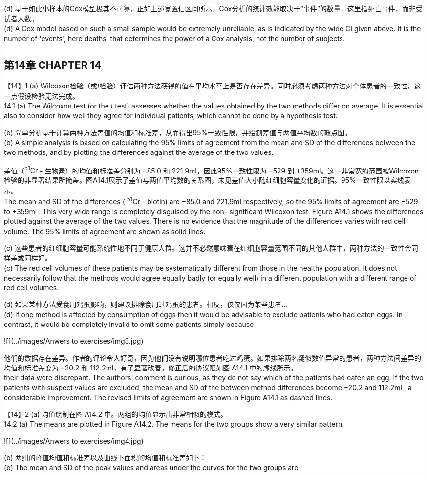 (d) 基于如此小样本的Cox模型极其不可靠，正如上述宽置信区间所示。Cox分析的统计效能取决于“事件”的数量，这里指死亡事件，而非受试者人数。  
(d) A Cox model based on such a small sample would be extremely unreliable, as is indicated by the wide CI given above. It is the number of 'events', here deaths, that determines the power of a Cox analysis, not the number of subjects.  

## 第14章  CHAPTER 14  

【14】1 (a) Wilcoxon检验（或$t$检验）评估两种方法获得的值在平均水平上是否存在差异。同时必须考虑两种方法对个体患者的一致性，这一点假设检验无法完成。  
14.1 (a) The Wilcoxon test (or the  $t$  test) assesses whether the values obtained by the two methods differ on average. It is essential also to consider how well they agree for individual patients, which cannot be done by a hypothesis test.  

(b) 简单分析基于计算两种方法差值的均值和标准差，从而得出95%一致性限，并绘制差值与两值平均数的散点图。  
(b) A simple analysis is based on calculating the  $95\%$  limits of agreement from the mean and SD of the differences between the two methods, and by plotting the differences against the average of the two values.  

差值（$^{51}\mathrm{Cr}$ - 生物素）的均值和标准差分别为 $-85.0$ 和 $221.9 \mathrm{ml}$，因此95%一致性限为 $-529$ 到 $+359 \mathrm{ml}$。这一非常宽的范围被Wilcoxon检验的非显著结果所掩盖。图A14.1展示了差值与两值平均数的关系图，未见差值大小随红细胞容量变化的证据。95%一致性限以实线表示。  
The mean and SD of the differences ( $^{51}\mathrm{Cr}$ - biotin) are  $- 85.0$  and  $221.9 \mathrm{ml}$  respectively, so the  $95\%$  limits of agreement are  $- 529$  to  $+359 \mathrm{ml}$ . This very wide range is completely disguised by the non- significant Wilcoxon test. Figure A14.1 shows the differences plotted against the average of the two values. There is no evidence that the magnitude of the differences varies with red cell volume. The  $95\%$  limits of agreement are shown as solid lines.  

(c) 这些患者的红细胞容量可能系统性地不同于健康人群。这并不必然意味着在红细胞容量范围不同的其他人群中，两种方法的一致性会同样差或同样好。  
(c) The red cell volumes of these patients may be systematically different from those in the healthy population. It does not necessarily follow that the methods would agree equally badly (or equally well) in a different population with a different range of red cell volumes.  

(d) 如果某种方法受食用鸡蛋影响，则建议排除食用过鸡蛋的患者。相反，仅仅因为某些患者…  
(d) If one method is affected by consumption of eggs then it would be advisable to exclude patients who had eaten eggs. In contrast, it would be completely invalid to omit some patients simply because  

![](../images/Anwers to exercises/img3.jpg)  

他们的数据存在差异。作者的评论令人好奇，因为他们没有说明哪位患者吃过鸡蛋。如果排除两名疑似数值异常的患者，两种方法间差异的均值和标准差变为 $-20.2$ 和 $112.2 \mathrm{ml}$，有了显著改善。修正后的协议限如图 A14.1 中的虚线所示。  
their data were discrepant. The authors' comment is curious, as they do not say which of the patients had eaten an egg. If the two patients with suspect values are excluded, the mean and SD of the between method differences become  $- 20.2$  and  $112.2 \mathrm{ml}$  , a considerable improvement. The revised limits of agreement are shown in Figure A14.1 as dashed lines.  

【14】2 (a) 均值绘制在图 A14.2 中。两组的均值显示出非常相似的模式。  
14.2 (a) The means are plotted in Figure A14.2. The means for the two groups show a very similar pattern.  

![](../images/Anwers to exercises/img4.jpg)  

(b) 两组的峰值均值和标准差以及曲线下面积的均值和标准差如下：  
(b) The mean and SD of the peak values and areas under the curves for the two groups are  
